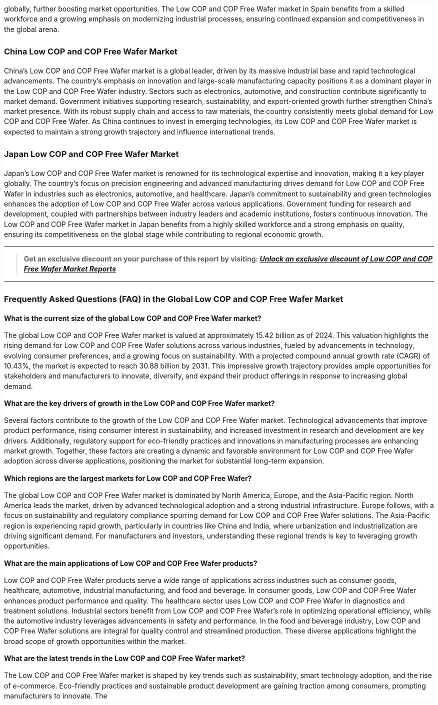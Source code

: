 globally, further boosting market opportunities. The Low COP and COP Free Wafer market in Spain benefits from a skilled workforce and a growing emphasis on modernizing industrial processes, ensuring continued expansion and competitiveness in the global arena.</p><h3>China Low COP and COP Free Wafer Market</h3><p>China&rsquo;s Low COP and COP Free Wafer market is a global leader, driven by its massive industrial base and rapid technological advancements. The country&rsquo;s emphasis on innovation and large-scale manufacturing capacity positions it as a dominant player in the Low COP and COP Free Wafer industry. Sectors such as electronics, automotive, and construction contribute significantly to market demand. Government initiatives supporting research, sustainability, and export-oriented growth further strengthen China&rsquo;s market presence. With its robust supply chain and access to raw materials, the country consistently meets global demand for Low COP and COP Free Wafer. As China continues to invest in emerging technologies, its Low COP and COP Free Wafer market is expected to maintain a strong growth trajectory and influence international trends.</p><h3>Japan Low COP and COP Free Wafer Market</h3><p>Japan&rsquo;s Low COP and COP Free Wafer market is renowned for its technological expertise and innovation, making it a key player globally. The country&rsquo;s focus on precision engineering and advanced manufacturing drives demand for Low COP and COP Free Wafer in industries such as electronics, automotive, and healthcare. Japan&rsquo;s commitment to sustainability and green technologies enhances the adoption of Low COP and COP Free Wafer across various applications. Government funding for research and development, coupled with partnerships between industry leaders and academic institutions, fosters continuous innovation. The Low COP and COP Free Wafer market in Japan benefits from a highly skilled workforce and a strong emphasis on quality, ensuring its competitiveness on the global stage while contributing to regional economic growth.</p><hr /><blockquote><p><strong>Get an exclusive discount on your purchase of this report by visiting: <em><a href="://marketresearchpulse.com/ask-for-discount/26618?utm_source=Github&amp;utm_medium=112">Unlock an exclusive discount of Low COP and COP Free Wafer Market Reports</a></em>&nbsp;</strong></p></blockquote><hr /><h3>Frequently Asked Questions (FAQ) in the Global Low COP and COP Free Wafer Market</h3><p><strong>What is the current size of the global Low COP and COP Free Wafer market?</strong></p><p>The global Low COP and COP Free Wafer market is valued at approximately 15.42 billion as of 2024. This valuation highlights the rising demand for Low COP and COP Free Wafer solutions across various industries, fueled by advancements in technology, evolving consumer preferences, and a growing focus on sustainability. With a projected compound annual growth rate (CAGR) of 10.43%, the market is expected to reach 30.88 billion by 2031. This impressive growth trajectory provides ample opportunities for stakeholders and manufacturers to innovate, diversify, and expand their product offerings in response to increasing global demand.</p><p><strong>What are the key drivers of growth in the Low COP and COP Free Wafer market?</strong></p><p>Several factors contribute to the growth of the Low COP and COP Free Wafer market. Technological advancements that improve product performance, rising consumer interest in sustainability, and increased investment in research and development are key drivers. Additionally, regulatory support for eco-friendly practices and innovations in manufacturing processes are enhancing market growth. Together, these factors are creating a dynamic and favorable environment for Low COP and COP Free Wafer adoption across diverse applications, positioning the market for substantial long-term expansion.</p><p><strong>Which regions are the largest markets for Low COP and COP Free Wafer?</strong></p><p>The global Low COP and COP Free Wafer market is dominated by North America, Europe, and the Asia-Pacific region. North America leads the market, driven by advanced technological adoption and a strong industrial infrastructure. Europe follows, with a focus on sustainability and regulatory compliance spurring demand for Low COP and COP Free Wafer solutions. The Asia-Pacific region is experiencing rapid growth, particularly in countries like China and India, where urbanization and industrialization are driving significant demand. For manufacturers and investors, understanding these regional trends is key to leveraging growth opportunities.</p><p><strong>What are the main applications of Low COP and COP Free Wafer products?</strong></p><p>Low COP and COP Free Wafer products serve a wide range of applications across industries such as consumer goods, healthcare, automotive, industrial manufacturing, and food and beverage. In consumer goods, Low COP and COP Free Wafer enhances product performance and quality. The healthcare sector uses Low COP and COP Free Wafer in diagnostics and treatment solutions. Industrial sectors benefit from Low COP and COP Free Wafer&rsquo;s role in optimizing operational efficiency, while the automotive industry leverages advancements in safety and performance. In the food and beverage industry, Low COP and COP Free Wafer solutions are integral for quality control and streamlined production. These diverse applications highlight the broad scope of growth opportunities within the market.</p><p><strong>What are the latest trends in the Low COP and COP Free Wafer market?</strong></p><p>The Low COP and COP Free Wafer market is shaped by key trends such as sustainability, smart technology adoption, and the rise of e-commerce. Eco-friendly practices and sustainable product development are gaining traction among consumers, prompting manufacturers to innovate. The